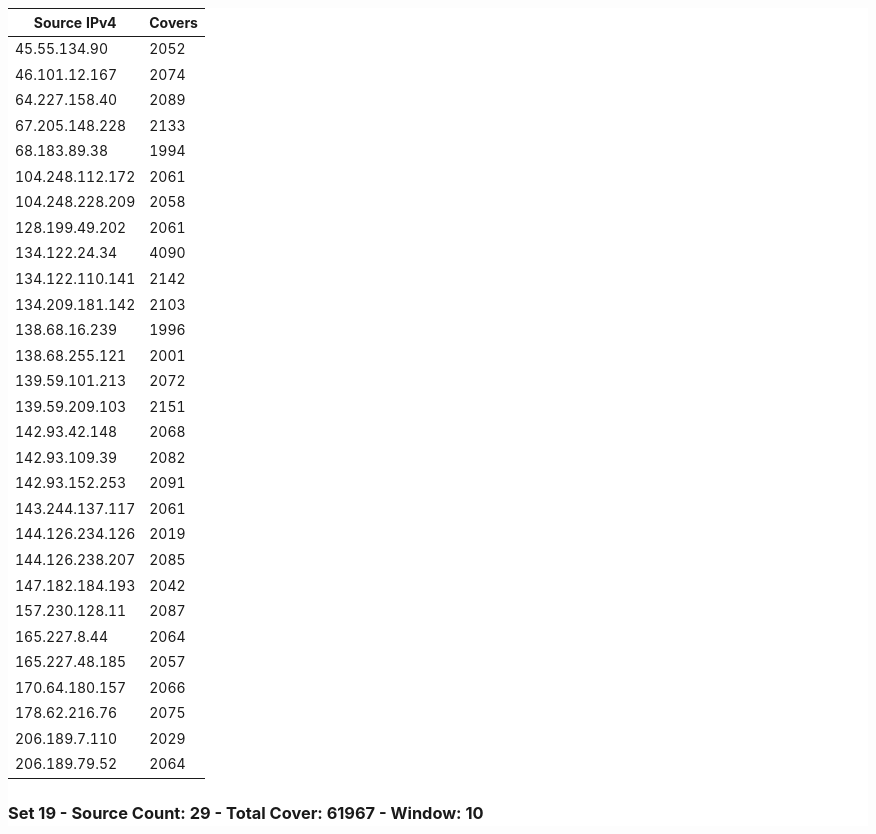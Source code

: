 | Source IPv4 | Covers |
| --- | --- |
| 45.55.134.90 | 2052 |
| 46.101.12.167 | 2074 |
| 64.227.158.40 | 2089 |
| 67.205.148.228 | 2133 |
| 68.183.89.38 | 1994 |
| 104.248.112.172 | 2061 |
| 104.248.228.209 | 2058 |
| 128.199.49.202 | 2061 |
| 134.122.24.34 | 4090 |
| 134.122.110.141 | 2142 |
| 134.209.181.142 | 2103 |
| 138.68.16.239 | 1996 |
| 138.68.255.121 | 2001 |
| 139.59.101.213 | 2072 |
| 139.59.209.103 | 2151 |
| 142.93.42.148 | 2068 |
| 142.93.109.39 | 2082 |
| 142.93.152.253 | 2091 |
| 143.244.137.117 | 2061 |
| 144.126.234.126 | 2019 |
| 144.126.238.207 | 2085 |
| 147.182.184.193 | 2042 |
| 157.230.128.11 | 2087 |
| 165.227.8.44 | 2064 |
| 165.227.48.185 | 2057 |
| 170.64.180.157 | 2066 |
| 178.62.216.76 | 2075 |
| 206.189.7.110 | 2029 |
| 206.189.79.52 | 2064 |
### Set 19 - Source Count: 29 - Total Cover: 61967 - Window: 10
